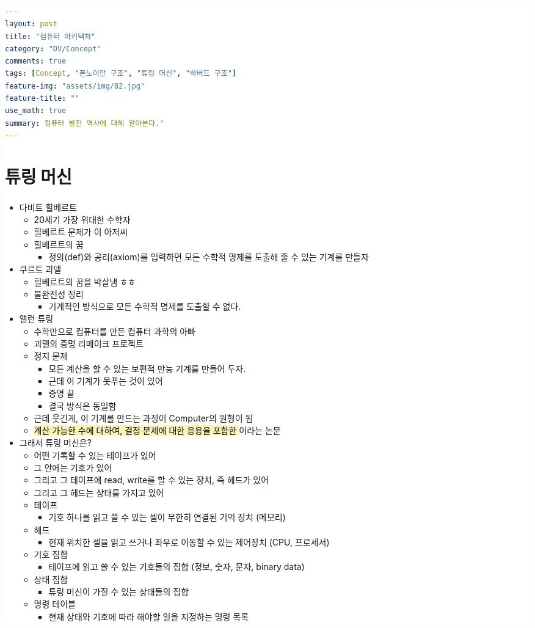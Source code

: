 ```yaml
---
layout: post
title: "컴퓨터 아키텍쳐"
category: "DV/Concept"
comments: true
tags: [Concept, "폰노이만 구조", "튜링 머신", "하버드 구조"]
feature-img: "assets/img/82.jpg"
feature-title: ""
use_math: true
summary: 컴퓨터 발전 역사에 대해 알아본다."
---
```



# 튜링 머신

* 다비트 힐베르트
  * 20세기 가장 위대한 수학자
  * 힐베르트 문제가 이 아저씨
  * 힐베르트의 꿈
    * 정의(def)와 공리(axiom)를 입력하면 모든 수학적 명제를 도출해 줄 수 있는 기계를 만들자
* 쿠르트 괴델
  * 힐베르트의 꿈을 박살냄 ㅎㅎ
  * 불완전성 정리
    * 기계적인 방식으로 모든 수학적 명제를 도출할 수 없다.
* 앨런 튜링
  * 수학만으로 컴퓨터를 만든 컴퓨터 과학의 아빠
  * 괴델의 증명 리메이크 프로젝트
  * 정지 문제
    * 모든 계산을 할 수 있는 보편적 만능 기계를 만들어 두자.
    * 근데 이 기계가 못푸는 것이 있어
    * 증명 끝
    * 결국 방식은 동일함
  * 근데 웃긴게, 이 기계를 만드는 과정이 Computer의 원형이 됨
  * <mark style='background-color: #fff5b1'> 계산 가능한 수에 대하여, 결정 문제에 대한 응용을 포함한 </mark> 이라는 논문
* 그래서 튜링 머신은?
  * 어떤 기록할 수 있는 테이프가 있어
  * 그 안에는 기호가 있어
  * 그리고 그 테이프에 read, write를 할 수 있는 장치, 즉 헤드가 있어
  * 그리고 그 헤드는 상태를 가지고 있어
  * 테이프
    * 기호 하나를 읽고 쓸 수 있는 셀이 무한히 연결된 기억 장치 (메모리)
  * 헤드
    * 현재 위치한 셀을 읽고 쓰거나 좌우로 이동할 수 있는 제어장치 (CPU, 프로세서)
  * 기호 집합
    * 테이프에 읽고 쓸 수 있는 기호들의 집합 (정보, 숫자, 문자, binary data)
  * 상태 집합
    * 튜링 머신이 가질 수 있는 상태들의 집합
  * 명령 테이블
    * 현재 상태와 기호에 따라 해야할 일을 지정하는 명령 목록
